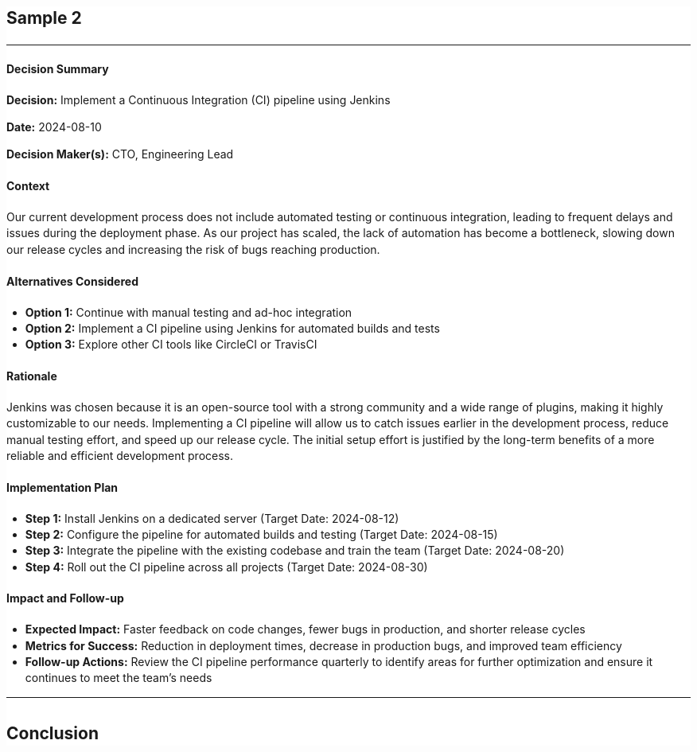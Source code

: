 
## Sample 2

---

#### Decision Summary

**Decision:** Implement a Continuous Integration (CI) pipeline using Jenkins

**Date:** 2024-08-10

**Decision Maker(s):** CTO, Engineering Lead

#### Context

Our current development process does not include automated testing or continuous integration, leading to frequent delays and issues during the deployment phase. As our project has scaled, the lack of automation has become a bottleneck, slowing down our release cycles and increasing the risk of bugs reaching production.

#### Alternatives Considered

- **Option 1:** Continue with manual testing and ad-hoc integration
- **Option 2:** Implement a CI pipeline using Jenkins for automated builds and tests
- **Option 3:** Explore other CI tools like CircleCI or TravisCI

#### Rationale

Jenkins was chosen because it is an open-source tool with a strong community and a wide range of plugins, making it highly customizable to our needs. Implementing a CI pipeline will allow us to catch issues earlier in the development process, reduce manual testing effort, and speed up our release cycle. The initial setup effort is justified by the long-term benefits of a more reliable and efficient development process.

#### Implementation Plan

- **Step 1:** Install Jenkins on a dedicated server (Target Date: 2024-08-12)
- **Step 2:** Configure the pipeline for automated builds and testing (Target Date: 2024-08-15)
- **Step 3:** Integrate the pipeline with the existing codebase and train the team (Target Date: 2024-08-20)
- **Step 4:** Roll out the CI pipeline across all projects (Target Date: 2024-08-30)

#### Impact and Follow-up

- **Expected Impact:** Faster feedback on code changes, fewer bugs in production, and shorter release cycles
- **Metrics for Success:** Reduction in deployment times, decrease in production bugs, and improved team efficiency
- **Follow-up Actions:** Review the CI pipeline performance quarterly to identify areas for further optimization and ensure it continues to meet the team’s needs

---

## Conclusion

